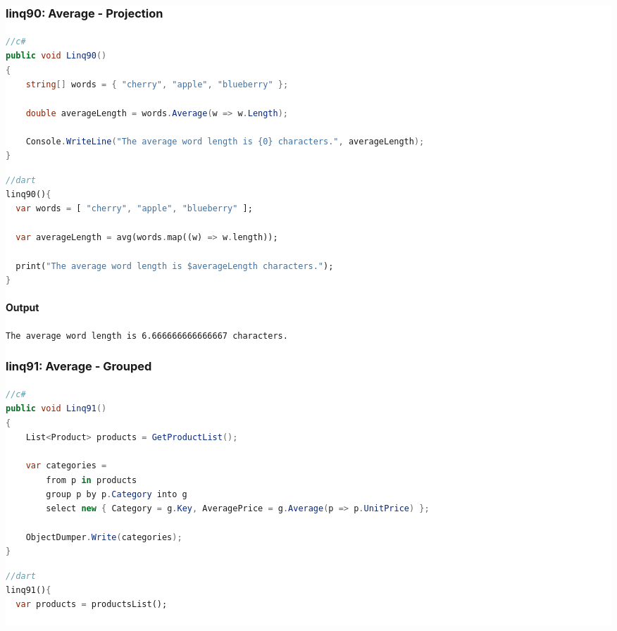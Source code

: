 ### linq90: Average - Projection
```csharp
//c#
public void Linq90() 
{ 
    string[] words = { "cherry", "apple", "blueberry" }; 
  
    double averageLength = words.Average(w => w.Length); 
  
    Console.WriteLine("The average word length is {0} characters.", averageLength); 
}
```
```dart
//dart
linq90(){
  var words = [ "cherry", "apple", "blueberry" ]; 
  
  var averageLength = avg(words.map((w) => w.length)); 
  
  print("The average word length is $averageLength characters."); 
}
```
#### Output

    The average word length is 6.666666666666667 characters.

### linq91: Average - Grouped
```csharp
//c#
public void Linq91() 
{ 
    List<Product> products = GetProductList(); 
  
    var categories = 
        from p in products 
        group p by p.Category into g 
        select new { Category = g.Key, AveragePrice = g.Average(p => p.UnitPrice) }; 
  
    ObjectDumper.Write(categories); 
}
```
```dart
//dart
linq91(){
  var products = productsList(); 
  
